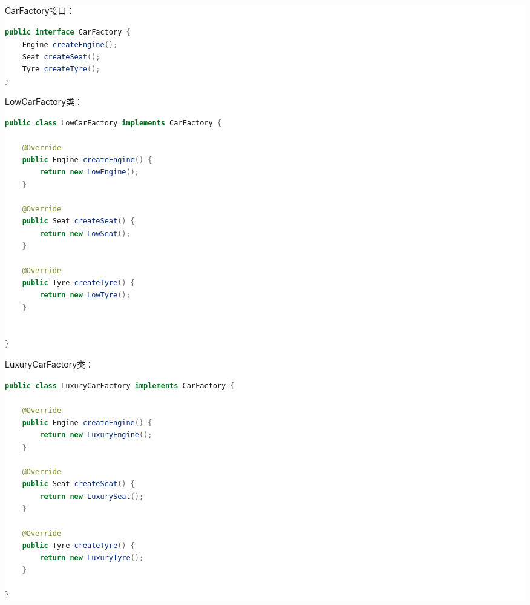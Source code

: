

CarFactory接口：

```java
public interface CarFactory {
	Engine createEngine();
	Seat createSeat();
	Tyre createTyre();
}
```



LowCarFactory类：

```java
public class LowCarFactory implements CarFactory {

	@Override
	public Engine createEngine() {
		return new LowEngine();
	}

	@Override
	public Seat createSeat() {
		return new LowSeat();
	}

	@Override
	public Tyre createTyre() {
		return new LowTyre();
	}


}
```



LuxuryCarFactory类：

```java
public class LuxuryCarFactory implements CarFactory {

	@Override
	public Engine createEngine() {
		return new LuxuryEngine();
	}

	@Override
	public Seat createSeat() {
		return new LuxurySeat();
	}

	@Override
	public Tyre createTyre() {
		return new LuxuryTyre();
	}

}
```
